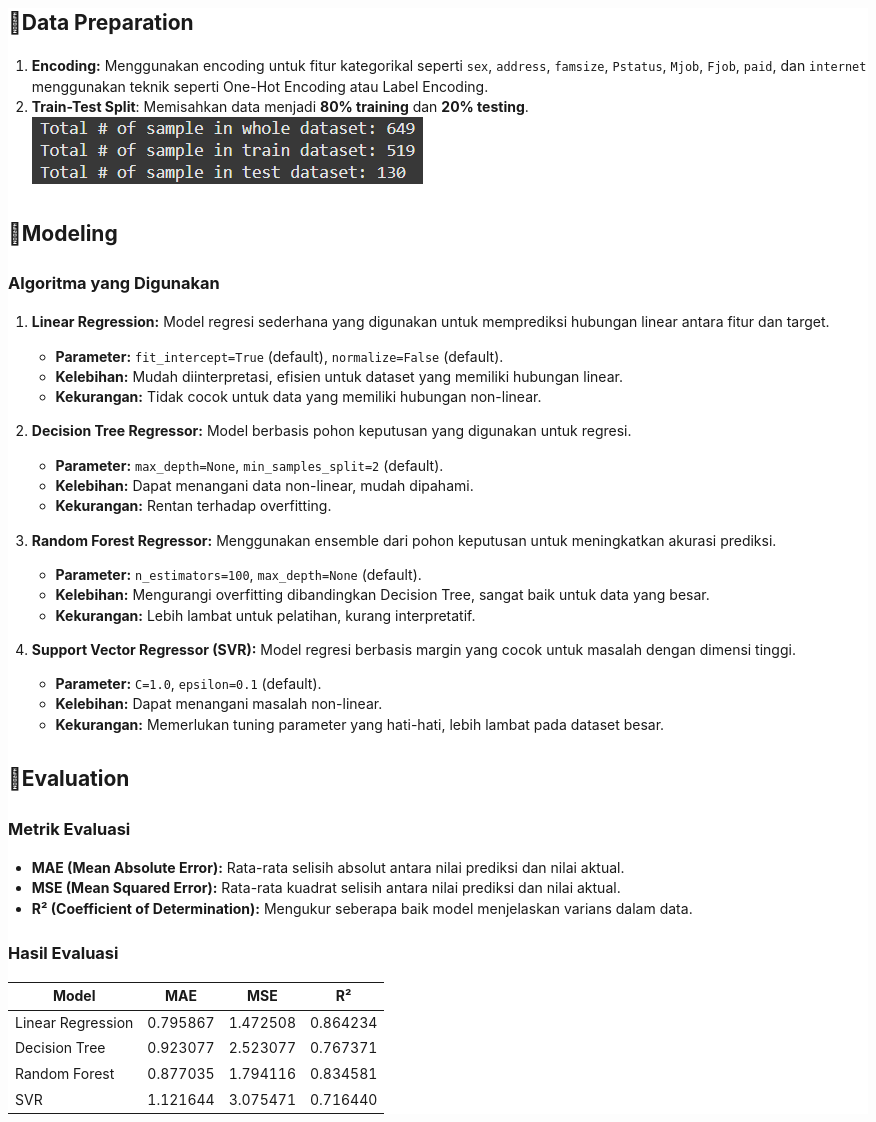 ## 📌Data Preparation

1. **Encoding:** Menggunakan encoding untuk fitur kategorikal seperti `sex`, `address`, `famsize`, `Pstatus`, `Mjob`, `Fjob`, `paid`, dan `internet` menggunakan teknik seperti One-Hot Encoding atau Label Encoding.
2. **Train-Test Split**: Memisahkan data menjadi **80% training** dan **20% testing**.
![alt text](image-7.png)

## 📌Modeling
### Algoritma yang Digunakan
1. **Linear Regression:** Model regresi sederhana yang digunakan untuk memprediksi hubungan linear antara fitur dan target.
   - **Parameter:** `fit_intercept=True` (default), `normalize=False` (default).
   - **Kelebihan:** Mudah diinterpretasi, efisien untuk dataset yang memiliki hubungan linear.
   - **Kekurangan:** Tidak cocok untuk data yang memiliki hubungan non-linear.

2. **Decision Tree Regressor:** Model berbasis pohon keputusan yang digunakan untuk regresi.
   - **Parameter:** `max_depth=None`, `min_samples_split=2` (default).
   - **Kelebihan:** Dapat menangani data non-linear, mudah dipahami.
   - **Kekurangan:** Rentan terhadap overfitting.

3. **Random Forest Regressor:** Menggunakan ensemble dari pohon keputusan untuk meningkatkan akurasi prediksi.
   - **Parameter:** `n_estimators=100`, `max_depth=None` (default).
   - **Kelebihan:** Mengurangi overfitting dibandingkan Decision Tree, sangat baik untuk data yang besar.
   - **Kekurangan:** Lebih lambat untuk pelatihan, kurang interpretatif.

4. **Support Vector Regressor (SVR):** Model regresi berbasis margin yang cocok untuk masalah dengan dimensi tinggi.
   - **Parameter:** `C=1.0`, `epsilon=0.1` (default).
   - **Kelebihan:** Dapat menangani masalah non-linear.
   - **Kekurangan:** Memerlukan tuning parameter yang hati-hati, lebih lambat pada dataset besar.

## 📌Evaluation

### Metrik Evaluasi
- **MAE (Mean Absolute Error):** Rata-rata selisih absolut antara nilai prediksi dan nilai aktual.
- **MSE (Mean Squared Error):** Rata-rata kuadrat selisih antara nilai prediksi dan nilai aktual.
- **R² (Coefficient of Determination):** Mengukur seberapa baik model menjelaskan varians dalam data.

### Hasil Evaluasi


| Model                | MAE      | MSE      | R²       |
|----------------------|----------|----------|----------|
| Linear Regression    | 0.795867 | 1.472508 | 0.864234 |
| Decision Tree        | 0.923077 | 2.523077 | 0.767371 |
| Random Forest        | 0.877035 | 1.794116 | 0.834581 |
| SVR                 | 1.121644 | 3.075471 | 0.716440 |
